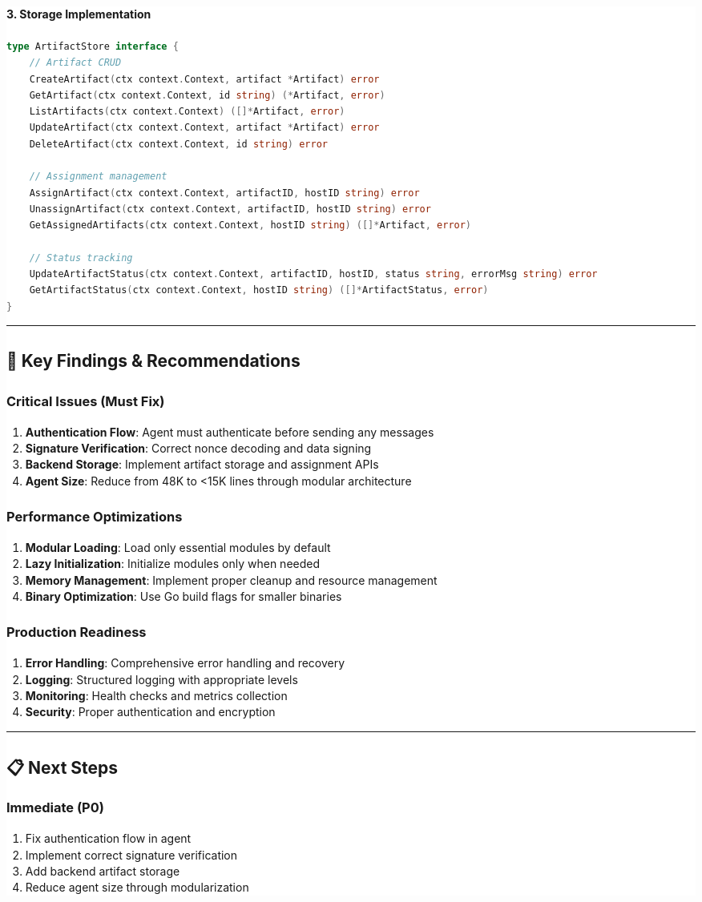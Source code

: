 #### **3. Storage Implementation**
```go
type ArtifactStore interface {
    // Artifact CRUD
    CreateArtifact(ctx context.Context, artifact *Artifact) error
    GetArtifact(ctx context.Context, id string) (*Artifact, error)
    ListArtifacts(ctx context.Context) ([]*Artifact, error)
    UpdateArtifact(ctx context.Context, artifact *Artifact) error
    DeleteArtifact(ctx context.Context, id string) error
    
    // Assignment management
    AssignArtifact(ctx context.Context, artifactID, hostID string) error
    UnassignArtifact(ctx context.Context, artifactID, hostID string) error
    GetAssignedArtifacts(ctx context.Context, hostID string) ([]*Artifact, error)
    
    // Status tracking
    UpdateArtifactStatus(ctx context.Context, artifactID, hostID, status string, errorMsg string) error
    GetArtifactStatus(ctx context.Context, hostID string) ([]*ArtifactStatus, error)
}
```

---

## 🎯 **Key Findings & Recommendations**

### **Critical Issues (Must Fix)**
1. **Authentication Flow**: Agent must authenticate before sending any messages
2. **Signature Verification**: Correct nonce decoding and data signing
3. **Backend Storage**: Implement artifact storage and assignment APIs
4. **Agent Size**: Reduce from 48K to <15K lines through modular architecture

### **Performance Optimizations**
1. **Modular Loading**: Load only essential modules by default
2. **Lazy Initialization**: Initialize modules only when needed
3. **Memory Management**: Implement proper cleanup and resource management
4. **Binary Optimization**: Use Go build flags for smaller binaries

### **Production Readiness**
1. **Error Handling**: Comprehensive error handling and recovery
2. **Logging**: Structured logging with appropriate levels
3. **Monitoring**: Health checks and metrics collection
4. **Security**: Proper authentication and encryption

---

## 📋 **Next Steps**

### **Immediate (P0)**
1. Fix authentication flow in agent
2. Implement correct signature verification
3. Add backend artifact storage
4. Reduce agent size through modularization

